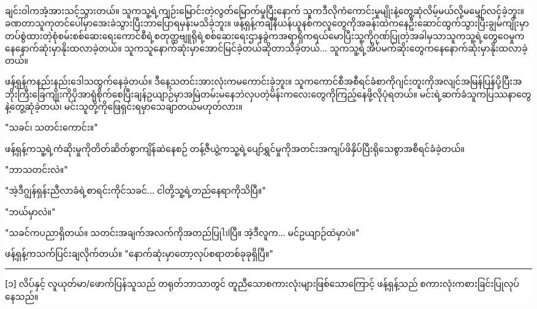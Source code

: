 ချင်းဝါကအံ့အားသင့်သွားတယ်။ သူကသူ့ရဲ့ကျဉ်းမြောင်းတဲ့လွတ်မြောက်မှုပြီးနောက် သူကဒီလိုကံကောင်းမှုမျိုးနဲ့တွေ့ဆုံလိမ့်မယ်လို့မမျှော်လင့်ခဲ့ဘူး။ ခဏတာသူကုတင်ပေါ်မှာအေးခဲသွားပြီးဘာပြောရမှန်းမသိခဲ့ဘူး။ ဖန့်ရှန့်ကချီနီယန်ယူနစ်ကလူတွေကိုအခန်းထဲကနေဦးဆောင်ထွက်သွားပြီးချွမ်ကျိုးမှာတပ်စွဲထားတဲ့စုံစမ်းစစ်ဆေးရေးကောင်စီရဲ့စတုတ္ထဗျူရိုရဲ့စစ်ဆေးရေးဌာနခွဲကအရာရှိကရယ်မောပြီးသူ့ကိုဂုဏ်ပြုတဲ့အခါမှသာသူကသူ့ရဲ့တွေဝေမှုကနေနောက်ဆုံးမှာနိုးထလာခဲ့တယ်။ သူကသူနောက်ဆုံးမှာအောင်မြင်ခဲ့တယ်ဆိုတာသိခဲ့တယ်... သူကသူ့ရဲ့အိပ်မက်ဆိုးတွေကနေနောက်ဆုံးမှာနိုးထလာခဲ့တယ်။

ဖန့်ရှန့်ကနည်းနည်းဒေါသထွက်နေခဲ့တယ်။ ဒီနေ့သတင်းအားလုံးကမကောင်းခဲ့ဘူး။ သူကကောင်စီအစီရင်ခံစာကိုဂျင်းတူးကိုအလျင်အမြန်ပြန်ပို့ပြီးအဘိုးကြီးခြေကျိုးကိုပိုအာရုံစိုက်စေပြီးချန်ဥယျာဉ်မှာအမြဲတမ်းမနေဘဲလှပတဲ့မိန်းကလေးတွေကိုကြည့်နေဖို့လိုပုံရတယ်။ မင်းရဲ့ဆက်ခံသူကပြဿနာတွေနဲ့တွေ့ဆုံခဲ့တယ်၊ မင်းသူတို့ကိုဖြေရှင်းရမှာသေချာတယ်မဟုတ်လား။

"သခင်၊ သတင်းကောင်း။"

ဖန့်ရှန့်ကသူ့ရဲ့ကံဆိုးမှုကိုတိတ်ဆိတ်စွာကျိန်ဆဲနေစဉ် တန့်ဇီယွဲ့ကသူ့ရဲ့ပျော်ရွှင်မှုကိုအတင်းအကျပ်ဖိနှိပ်ပြီးရိုသေစွာအစီရင်ခံခဲ့တယ်။

"ဘာသတင်းလဲ။"

"အဲ့ဒီဂျွန်ရှန်းညီလာခံရဲ့စာရင်းကိုင်သခင်... ငါတို့သူ့ရဲ့တည်နေရာကိုသိပြီ။"

"ဘယ်မှာလဲ။"

"သခင်ကပညာရှိတယ်။ သတင်းအချက်အလက်ကိုအတည်ပြုไปပြီ။ အဲ့ဒီလူက... မင်ဥယျာဉ်ထဲမှာပဲ။"

ဖန့်ရှန့်ကသက်ပြင်းချလိုက်တယ်။ "နောက်ဆုံးမှာတော့လုပ်စရာတစ်ခုခုရှိပြီ။"

---

[၁] လိပ်နှင့် လူယုတ်မာ/ဖောက်ပြန်သူသည် တရုတ်ဘာသာတွင် တူညီသောစကားလုံးများဖြစ်သောကြောင့် ဖန့်ရှန့်သည် စကားလုံးကစားခြင်းပြုလုပ်နေသည်။
